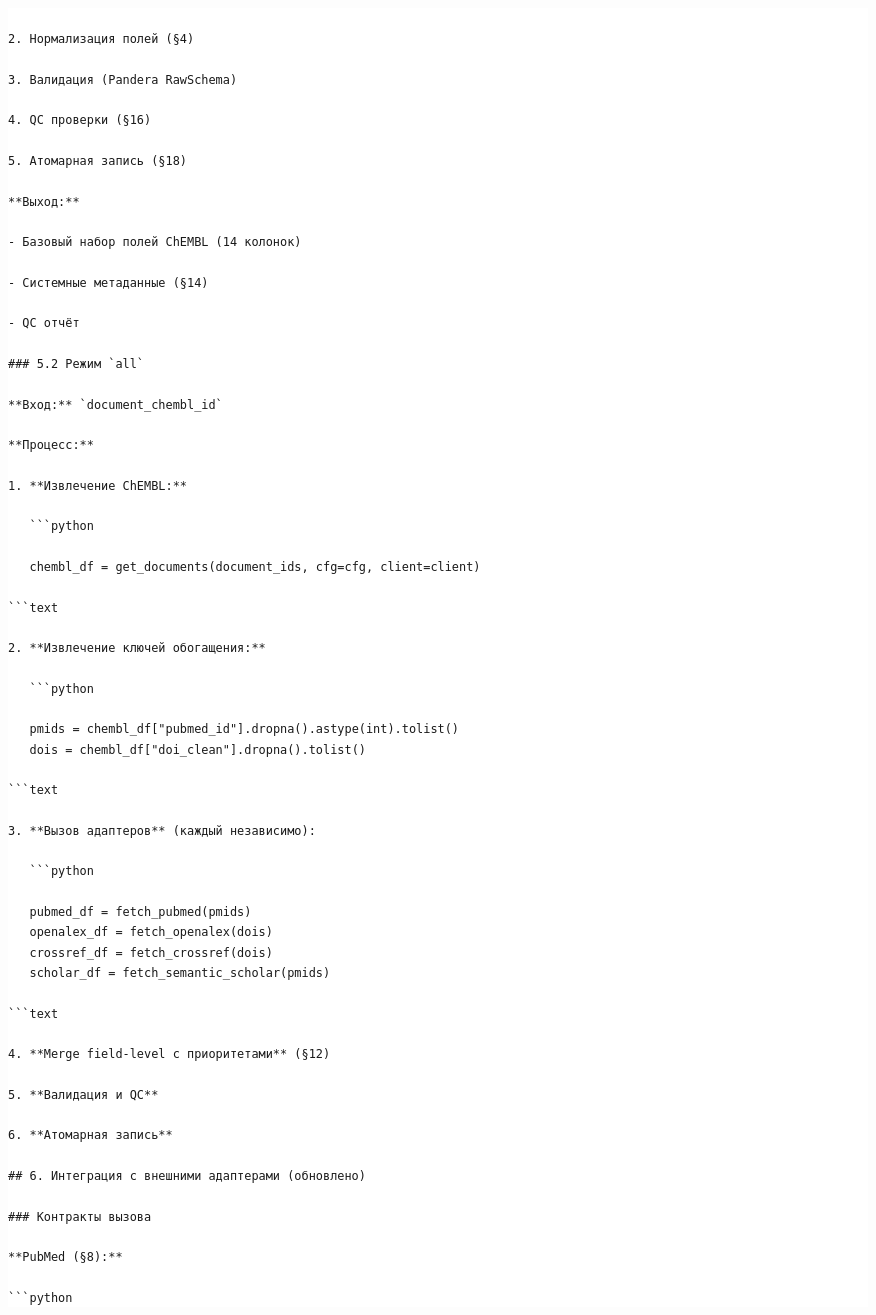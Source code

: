 ```mermaid

2. Нормализация полей (§4)

3. Валидация (Pandera RawSchema)

4. QC проверки (§16)

5. Атомарная запись (§18)

**Выход:**

- Базовый набор полей ChEMBL (14 колонок)

- Системные метаданные (§14)

- QC отчёт

### 5.2 Режим `all`

**Вход:** `document_chembl_id`

**Процесс:**

1. **Извлечение ChEMBL:**

   ```python

   chembl_df = get_documents(document_ids, cfg=cfg, client=client)

```text

2. **Извлечение ключей обогащения:**

   ```python

   pmids = chembl_df["pubmed_id"].dropna().astype(int).tolist()
   dois = chembl_df["doi_clean"].dropna().tolist()

```text

3. **Вызов адаптеров** (каждый независимо):

   ```python

   pubmed_df = fetch_pubmed(pmids)
   openalex_df = fetch_openalex(dois)
   crossref_df = fetch_crossref(dois)
   scholar_df = fetch_semantic_scholar(pmids)

```text

4. **Merge field-level с приоритетами** (§12)

5. **Валидация и QC**

6. **Атомарная запись**

## 6. Интеграция с внешними адаптерами (обновлено)

### Контракты вызова

**PubMed (§8):**

```python
```